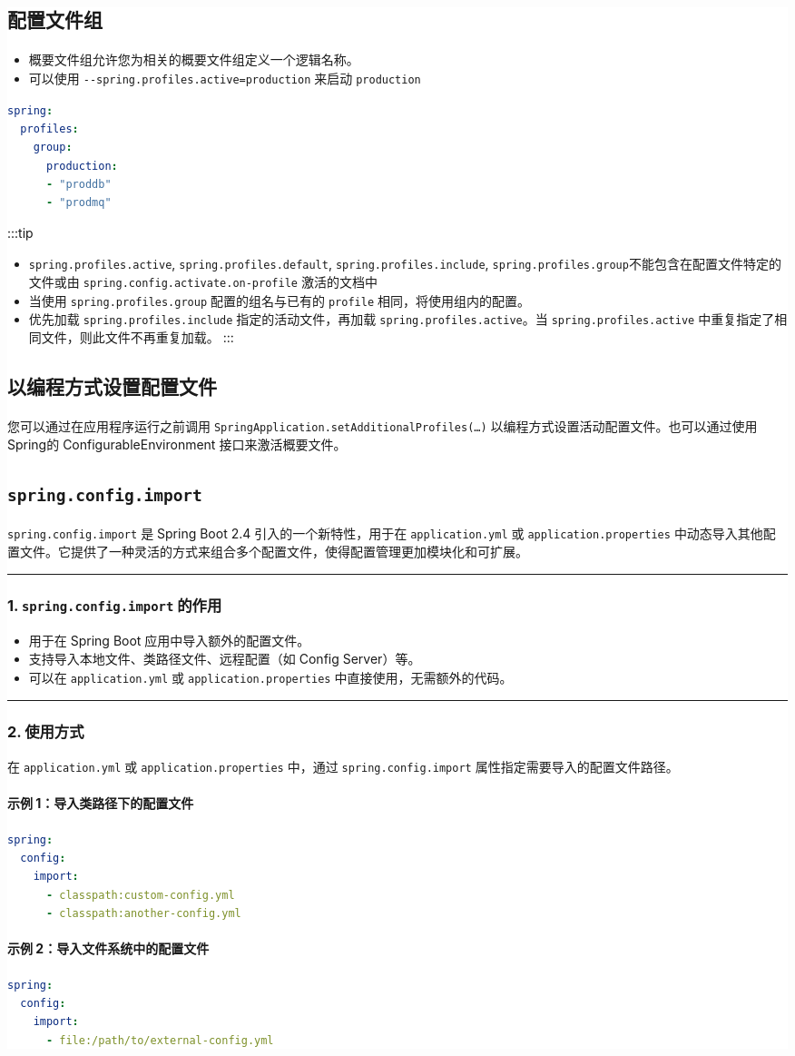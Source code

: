 ## 配置文件组
- 概要文件组允许您为相关的概要文件组定义一个逻辑名称。
- 可以使用 `--spring.profiles.active=production` 来启动 `production`
```yml
spring:
  profiles:
    group:
      production:
      - "proddb"
      - "prodmq"
```
  
:::tip
- `spring.profiles.active`, `spring.profiles.default`, `spring.profiles.include`, `spring.profiles.group`不能包含在配置文件特定的文件或由 `spring.config.activate.on-profile` 激活的文档中
- 当使用 `spring.profiles.group` 配置的组名与已有的 `profile` 相同，将使用组内的配置。
- 优先加载 `spring.profiles.include` 指定的活动文件，再加载 `spring.profiles.active`。当 `spring.profiles.active` 中重复指定了相同文件，则此文件不再重复加载。
:::

## 以编程方式设置配置文件
您可以通过在应用程序运行之前调用 `SpringApplication.setAdditionalProfiles(…​)` 以编程方式设置活动配置文件。也可以通过使用Spring的 ConfigurableEnvironment 接口来激活概要文件。

## `spring.config.import`
`spring.config.import` 是 Spring Boot 2.4 引入的一个新特性，用于在 `application.yml` 或 `application.properties` 中动态导入其他配置文件。它提供了一种灵活的方式来组合多个配置文件，使得配置管理更加模块化和可扩展。

---

### **1. `spring.config.import` 的作用**
- 用于在 Spring Boot 应用中导入额外的配置文件。
- 支持导入本地文件、类路径文件、远程配置（如 Config Server）等。
- 可以在 `application.yml` 或 `application.properties` 中直接使用，无需额外的代码。

---

### **2. 使用方式**
在 `application.yml` 或 `application.properties` 中，通过 `spring.config.import` 属性指定需要导入的配置文件路径。

#### **示例 1：导入类路径下的配置文件**
```yaml
spring:
  config:
    import:
      - classpath:custom-config.yml
      - classpath:another-config.yml
```

#### **示例 2：导入文件系统中的配置文件**
```yaml
spring:
  config:
    import:
      - file:/path/to/external-config.yml
```
